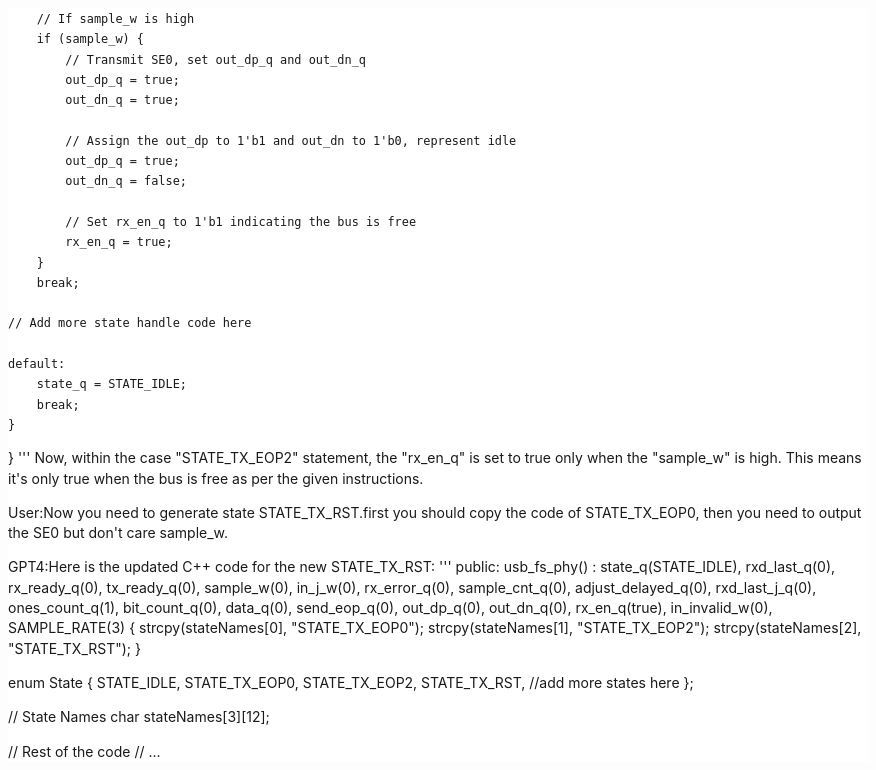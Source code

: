         // If sample_w is high
        if (sample_w) {
            // Transmit SE0, set out_dp_q and out_dn_q
            out_dp_q = true;
            out_dn_q = true;

            // Assign the out_dp to 1'b1 and out_dn to 1'b0, represent idle
            out_dp_q = true;
            out_dn_q = false;

            // Set rx_en_q to 1'b1 indicating the bus is free
            rx_en_q = true;
        }
        break;

    // Add more state handle code here

    default:
        state_q = STATE_IDLE;
        break;
    }
}
'''
Now, within the case "STATE_TX_EOP2" statement, the "rx_en_q" is set to true only when the "sample_w" is high. This means it's only true when the bus is free as per the given instructions.

User:Now you need to generate state STATE_TX_RST.first you should copy the code of STATE_TX_EOP0, then you need to output the SE0 but don't care sample_w.

GPT4:Here is the updated C++ code for the new STATE_TX_RST:
'''
public:
usb_fs_phy() : state_q(STATE_IDLE), rxd_last_q(0), rx_ready_q(0), tx_ready_q(0), sample_w(0), in_j_w(0), rx_error_q(0), sample_cnt_q(0), 
               adjust_delayed_q(0), rxd_last_j_q(0), ones_count_q(1), bit_count_q(0), data_q(0), send_eop_q(0), out_dp_q(0), out_dn_q(0), rx_en_q(true), 
               in_invalid_w(0), SAMPLE_RATE(3)
{
    strcpy(stateNames[0], "STATE_TX_EOP0");
    strcpy(stateNames[1], "STATE_TX_EOP2");
    strcpy(stateNames[2], "STATE_TX_RST");
}

enum State {
    STATE_IDLE,
    STATE_TX_EOP0,
    STATE_TX_EOP2,
    STATE_TX_RST,
    //add more states here
};

// State Names
char stateNames[3][12];

// Rest of the code
// ...
